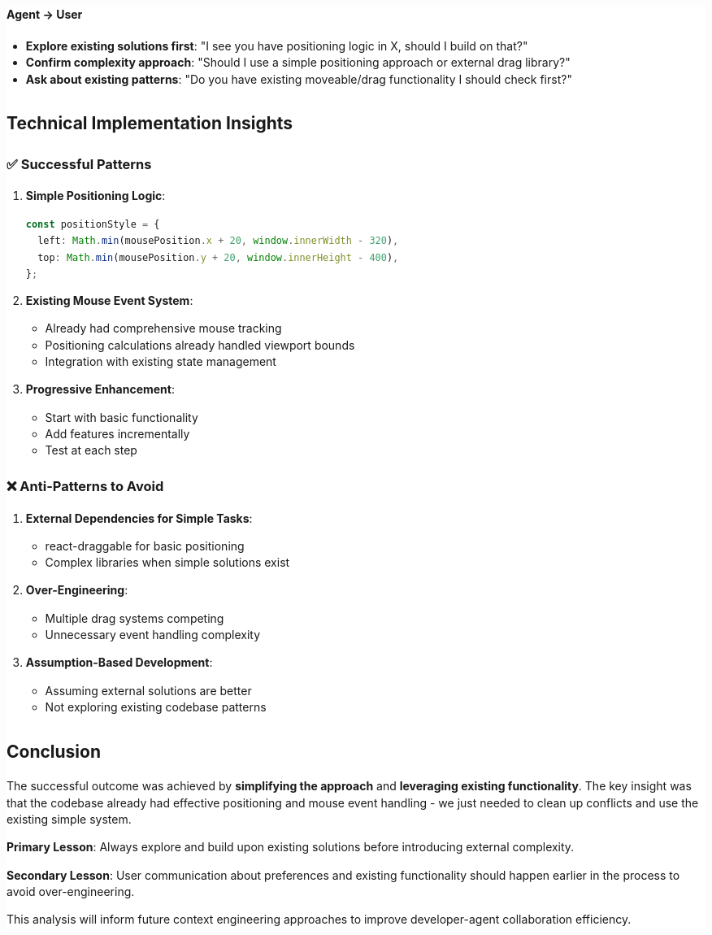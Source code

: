 #### Agent → User  
- **Explore existing solutions first**: "I see you have positioning logic in X, should I build on that?"
- **Confirm complexity approach**: "Should I use a simple positioning approach or external drag library?"
- **Ask about existing patterns**: "Do you have existing moveable/drag functionality I should check first?"

## Technical Implementation Insights

### ✅ Successful Patterns

1. **Simple Positioning Logic**:
   ```typescript
   const positionStyle = {
     left: Math.min(mousePosition.x + 20, window.innerWidth - 320),
     top: Math.min(mousePosition.y + 20, window.innerHeight - 400),
   };
   ```

2. **Existing Mouse Event System**:
   - Already had comprehensive mouse tracking
   - Positioning calculations already handled viewport bounds
   - Integration with existing state management

3. **Progressive Enhancement**:
   - Start with basic functionality
   - Add features incrementally
   - Test at each step

### ❌ Anti-Patterns to Avoid

1. **External Dependencies for Simple Tasks**:
   - react-draggable for basic positioning
   - Complex libraries when simple solutions exist

2. **Over-Engineering**:
   - Multiple drag systems competing
   - Unnecessary event handling complexity

3. **Assumption-Based Development**:
   - Assuming external solutions are better
   - Not exploring existing codebase patterns

## Conclusion

The successful outcome was achieved by **simplifying the approach** and **leveraging existing functionality**. The key insight was that the codebase already had effective positioning and mouse event handling - we just needed to clean up conflicts and use the existing simple system.

**Primary Lesson**: Always explore and build upon existing solutions before introducing external complexity.

**Secondary Lesson**: User communication about preferences and existing functionality should happen earlier in the process to avoid over-engineering.

This analysis will inform future context engineering approaches to improve developer-agent collaboration efficiency. 